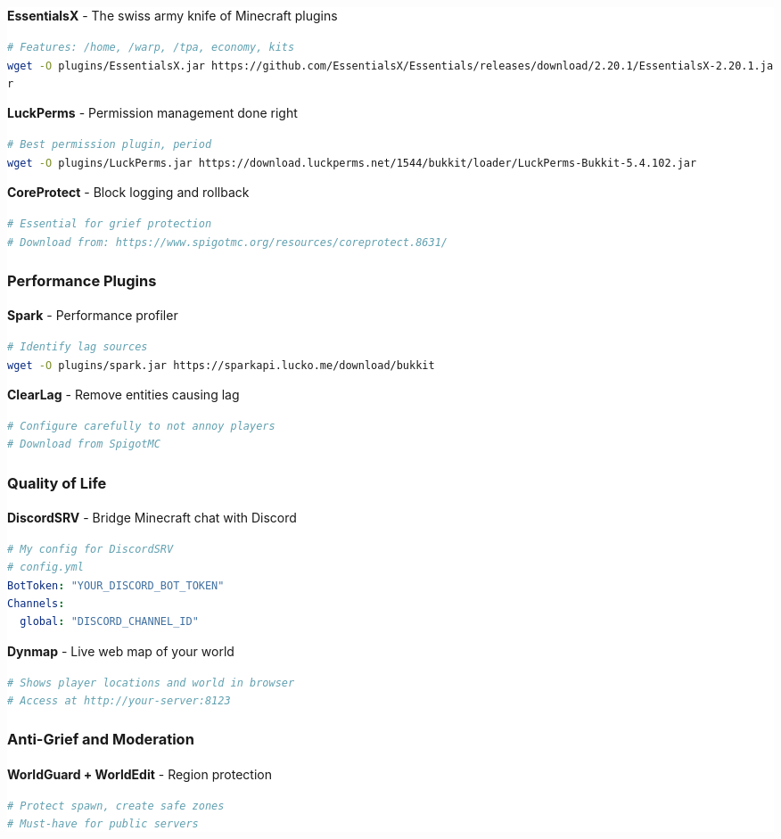 **EssentialsX** - The swiss army knife of Minecraft plugins
```bash
# Features: /home, /warp, /tpa, economy, kits
wget -O plugins/EssentialsX.jar https://github.com/EssentialsX/Essentials/releases/download/2.20.1/EssentialsX-2.20.1.jar
```

**LuckPerms** - Permission management done right
```bash
# Best permission plugin, period
wget -O plugins/LuckPerms.jar https://download.luckperms.net/1544/bukkit/loader/LuckPerms-Bukkit-5.4.102.jar
```

**CoreProtect** - Block logging and rollback
```bash
# Essential for grief protection
# Download from: https://www.spigotmc.org/resources/coreprotect.8631/
```

### Performance Plugins

**Spark** - Performance profiler
```bash
# Identify lag sources
wget -O plugins/spark.jar https://sparkapi.lucko.me/download/bukkit
```

**ClearLag** - Remove entities causing lag
```bash
# Configure carefully to not annoy players
# Download from SpigotMC
```

### Quality of Life

**DiscordSRV** - Bridge Minecraft chat with Discord
```yaml
# My config for DiscordSRV
# config.yml
BotToken: "YOUR_DISCORD_BOT_TOKEN"
Channels:
  global: "DISCORD_CHANNEL_ID"
```

**Dynmap** - Live web map of your world
```bash
# Shows player locations and world in browser
# Access at http://your-server:8123
```

### Anti-Grief and Moderation

**WorldGuard + WorldEdit** - Region protection
```bash
# Protect spawn, create safe zones
# Must-have for public servers
```
